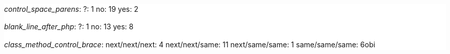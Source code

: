 _control_space_parens_:
    ?: 1
    no: 19
    yes: 2
    
_blank_line_after_php_:
    ?: 1
    no: 13
    yes: 8
    
_class_method_control_brace_:
    next/next/next: 4
    next/next/same: 11
    next/same/same: 1
    same/same/same: 6obi
